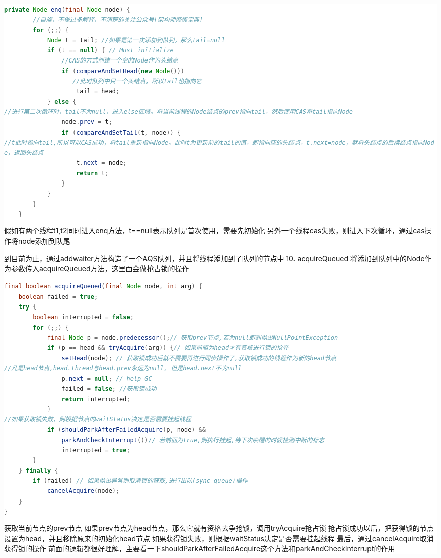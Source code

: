 ```java
private Node enq(final Node node) {
        //自旋，不做过多解释，不清楚的关注公众号[架构师修炼宝典]
        for (;;) {
            Node t = tail; //如果是第一次添加到队列，那么tail=null
            if (t == null) { // Must initialize
                //CAS的方式创建一个空的Node作为头结点
                if (compareAndSetHead(new Node()))
                   //此时队列中只一个头结点，所以tail也指向它
                    tail = head;
            } else {
//进行第二次循环时，tail不为null，进入else区域。将当前线程的Node结点的prev指向tail，然后使用CAS将tail指向Node
                node.prev = t;
                if (compareAndSetTail(t, node)) {
//t此时指向tail,所以可以CAS成功，将tail重新指向Node。此时t为更新前的tail的值，即指向空的头结点，t.next=node，就将头结点的后续结点指向Node，返回头结点
                    t.next = node;
                    return t;
                }
            }
        }
    }
```
假如有两个线程t1,t2同时进入enq方法，t==null表示队列是首次使用，需要先初始化
另外一个线程cas失败，则进入下次循环，通过cas操作将node添加到队尾

到目前为止，通过addwaiter方法构造了一个AQS队列，并且将线程添加到了队列的节点中
10. acquireQueued
将添加到队列中的Node作为参数传入acquireQueued方法，这里面会做抢占锁的操作
```java
final boolean acquireQueued(final Node node, int arg) {
    boolean failed = true;
    try {
        boolean interrupted = false;
        for (;;) {
            final Node p = node.predecessor();// 获取prev节点,若为null即刻抛出NullPointException
            if (p == head && tryAcquire(arg)) {// 如果前驱为head才有资格进行锁的抢夺
                setHead(node); // 获取锁成功后就不需要再进行同步操作了,获取锁成功的线程作为新的head节点
//凡是head节点,head.thread与head.prev永远为null, 但是head.next不为null
                p.next = null; // help GC
                failed = false; //获取锁成功
                return interrupted;
            }
//如果获取锁失败，则根据节点的waitStatus决定是否需要挂起线程
            if (shouldParkAfterFailedAcquire(p, node) &&
                parkAndCheckInterrupt())// 若前面为true,则执行挂起,待下次唤醒的时候检测中断的标志
                interrupted = true;
        }
    } finally {
        if (failed) // 如果抛出异常则取消锁的获取,进行出队(sync queue)操作
            cancelAcquire(node);
    }
}
```
获取当前节点的prev节点
如果prev节点为head节点，那么它就有资格去争抢锁，调用tryAcquire抢占锁
抢占锁成功以后，把获得锁的节点设置为head，并且移除原来的初始化head节点
如果获得锁失败，则根据waitStatus决定是否需要挂起线程
最后，通过cancelAcquire取消获得锁的操作
前面的逻辑都很好理解，主要看一下shouldParkAfterFailedAcquire这个方法和parkAndCheckInterrupt的作用
